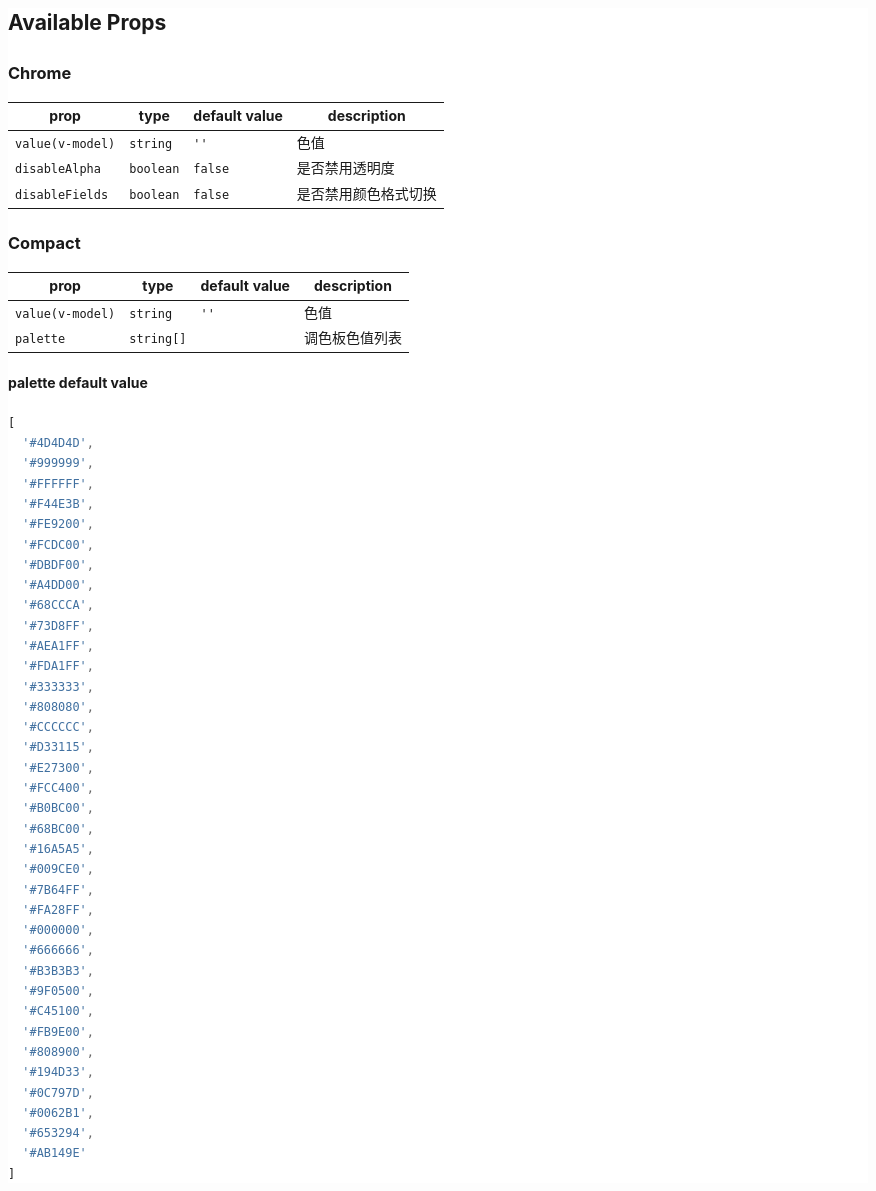 ## Available Props
### Chrome
prop                | type                 | default value   | description
--------------------|----------------------|-----------------|--------------
`value(v-model)`    | `string`             | `''`                | 色值
`disableAlpha`       | `boolean`             | `false`                | 是否禁用透明度
`disableFields`           | `boolean`            | `false`          | 是否禁用颜色格式切换

### Compact
prop                | type                 | default value   | description
--------------------|----------------------|-----------------|--------------
`value(v-model)`    | `string`             | `''`                | 色值
`palette`       | `string[]`             |                 | 调色板色值列表
#### palette default value
```javascript
[
  '#4D4D4D',
  '#999999',
  '#FFFFFF',
  '#F44E3B',
  '#FE9200',
  '#FCDC00',
  '#DBDF00',
  '#A4DD00',
  '#68CCCA',
  '#73D8FF',
  '#AEA1FF',
  '#FDA1FF',
  '#333333',
  '#808080',
  '#CCCCCC',
  '#D33115',
  '#E27300',
  '#FCC400',
  '#B0BC00',
  '#68BC00',
  '#16A5A5',
  '#009CE0',
  '#7B64FF',
  '#FA28FF',
  '#000000',
  '#666666',
  '#B3B3B3',
  '#9F0500',
  '#C45100',
  '#FB9E00',
  '#808900',
  '#194D33',
  '#0C797D',
  '#0062B1',
  '#653294',
  '#AB149E'
]
```
